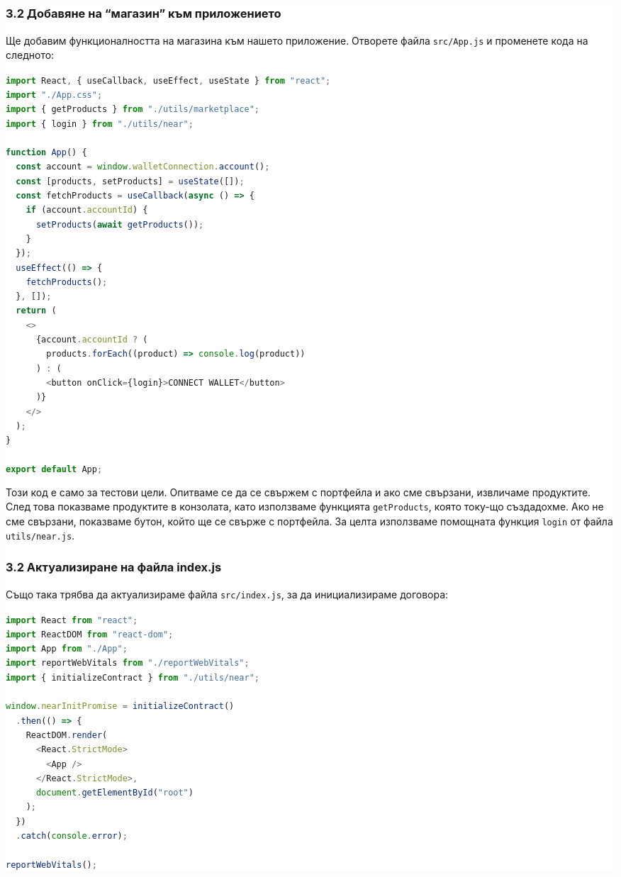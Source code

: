 
### 3.2 Добавяне на “магазин” към приложението

Ще добавим функционалността на магазина към нашето приложение. Отворете файла `src/App.js` и променете кода на следното:

```js
import React, { useCallback, useEffect, useState } from "react";
import "./App.css";
import { getProducts } from "./utils/marketplace";
import { login } from "./utils/near";

function App() {
  const account = window.walletConnection.account();
  const [products, setProducts] = useState([]);
  const fetchProducts = useCallback(async () => {
    if (account.accountId) {
      setProducts(await getProducts());
    }
  });
  useEffect(() => {
    fetchProducts();
  }, []);
  return (
    <>
      {account.accountId ? (
        products.forEach((product) => console.log(product))
      ) : (
        <button onClick={login}>CONNECT WALLET</button>
      )}
    </>
  );
}

export default App;
```
Този код е само за тестови цели. Опитваме се да се свържем с портфейла и ако сме свързани, извличаме продуктите. След това показваме продуктите в конзолата, като използваме функцията `getProducts`, която току-що създадохме.
Ако не сме свързани, показваме бутон, който ще се свърже с портфейла. За целта използваме помощната функция `login` от файла `utils/near.js`.

### 3.2 Актуализиране на файла index.js

Също така трябва да актуализираме файла `src/index.js`, за да инициализираме договора:
```js
import React from "react";
import ReactDOM from "react-dom";
import App from "./App";
import reportWebVitals from "./reportWebVitals";
import { initializeContract } from "./utils/near";

window.nearInitPromise = initializeContract()
  .then(() => {
    ReactDOM.render(
      <React.StrictMode>
        <App />
      </React.StrictMode>,
      document.getElementById("root")
    );
  })
  .catch(console.error);

reportWebVitals();
```
